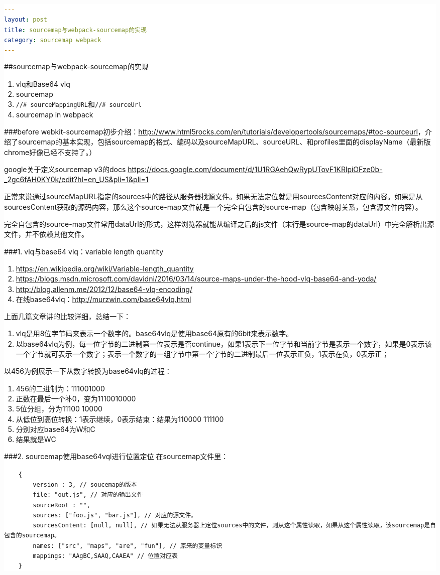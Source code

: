 ```yaml
---
layout: post
title: sourcemap与webpack-sourcemap的实现
category: sourcemap webpack
---
```


##sourcemap与webpack-sourcemap的实现
1. vlq和Base64 vlq
2. sourcemap
3. `//# sourceMappingURL`和`//# sourceUrl`
4. sourcemap in webpack


###before
webkit-sourcemap初步介绍：<http://www.html5rocks.com/en/tutorials/developertools/sourcemaps/#toc-sourceurl>，介绍了sourcemap的基本实现，包括sourcemap的格式、编码以及sourceMapURL、sourceURL、和profiles里面的displayName（最新版chrome好像已经不支持了。）

google关于定义sourcemap v3的docs <https://docs.google.com/document/d/1U1RGAehQwRypUTovF1KRlpiOFze0b-_2gc6fAH0KY0k/edit?hl=en_US&pli=1&pli=1>

正常来说通过sourceMapURL指定的sources中的路径从服务器找源文件。如果无法定位就是用sourcesContent对应的内容。如果是从sourcesContent获取的源码内容，那么这个source-map文件就是一个完全自包含的source-map（包含映射关系，包含源文件内容）。

完全自包含的source-map文件常用dataUrl的形式，这样浏览器就能从编译之后的js文件（末行是source-map的dataUrl）中完全解析出源文件，并不依赖其他文件。

###1. vlq与base64 vlq：variable length quantity
1. <https://en.wikipedia.org/wiki/Variable-length_quantity>
2. <https://blogs.msdn.microsoft.com/davidni/2016/03/14/source-maps-under-the-hood-vlq-base64-and-yoda/>
3. <http://blog.allenm.me/2012/12/base64-vlq-encoding/>
4. 在线base64vlq：<http://murzwin.com/base64vlq.html>

上面几篇文章讲的比较详细，总结一下：

1. vlq是用8位字节码来表示一个数字的。base64vlq是使用base64原有的6bit来表示数字。
2. 以base64vlq为例，每一位字节的二进制第一位表示是否continue，如果1表示下一位字节和当前字节是表示一个数字，如果是0表示该一个字节就可表示一个数字；表示一个数字的一组字节中第一个字节的二进制最后一位表示正负，1表示在负，0表示正；

以456为例展示一下从数字转换为base64vlq的过程：

1. 456的二进制为：111001000
2. 正数在最后一个补0，变为1110010000
3. 5位分组，分为11100 10000
4. 从低位到高位转换：1表示继续，0表示结束：结果为110000 111100
5. 分别对应base64为W和C
6. 结果就是WC

###2. sourcemap使用base64vql进行位置定位
在sourcemap文件里：

		{
			version : 3, // soucemap的版本
			file: "out.js", // 对应的输出文件
			sourceRoot : "",
			sources: ["foo.js", "bar.js"], // 对应的源文件。 
			sourcesContent: [null, null], // 如果无法从服务器上定位sources中的文件，则从这个属性读取，如果从这个属性读取，该sourcemap是自包含的sourcemap。
			names: ["src", "maps", "are", "fun"], // 原来的变量标识
			mappings: "AAgBC,SAAQ,CAAEA" // 位置对应表
		}

